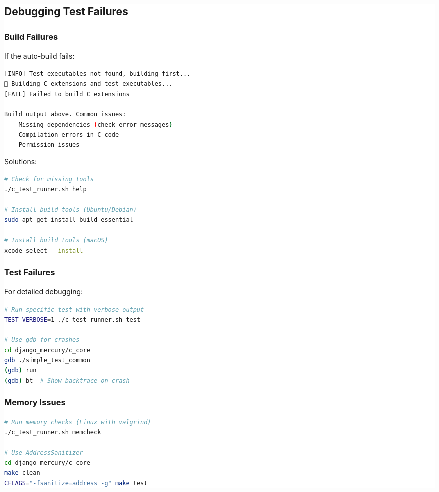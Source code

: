 ## Debugging Test Failures

### **Build Failures**

If the auto-build fails:

```bash
[INFO] Test executables not found, building first...
🔨 Building C extensions and test executables...
[FAIL] Failed to build C extensions

Build output above. Common issues:
  - Missing dependencies (check error messages)
  - Compilation errors in C code
  - Permission issues
```

Solutions:
```bash
# Check for missing tools
./c_test_runner.sh help

# Install build tools (Ubuntu/Debian)
sudo apt-get install build-essential

# Install build tools (macOS)
xcode-select --install
```

### **Test Failures**

For detailed debugging:

```bash
# Run specific test with verbose output
TEST_VERBOSE=1 ./c_test_runner.sh test

# Use gdb for crashes
cd django_mercury/c_core
gdb ./simple_test_common
(gdb) run
(gdb) bt  # Show backtrace on crash
```

### **Memory Issues**

```bash
# Run memory checks (Linux with valgrind)
./c_test_runner.sh memcheck

# Use AddressSanitizer
cd django_mercury/c_core
make clean
CFLAGS="-fsanitize=address -g" make test
```
